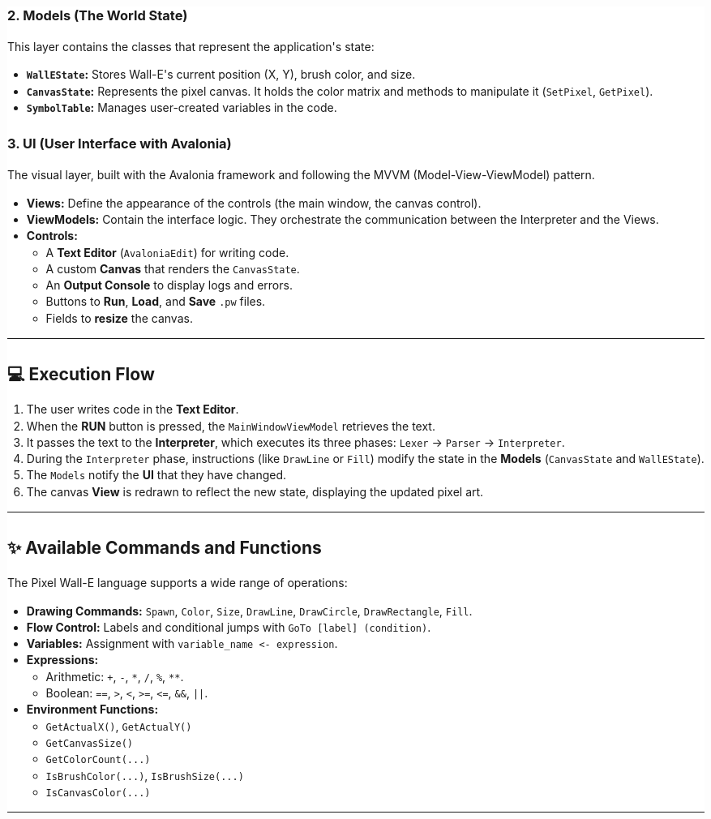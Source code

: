 ### 2. **Models (The World State)**
This layer contains the classes that represent the application's state:

-   **`WallEState`:** Stores Wall-E's current position (X, Y), brush color, and size.
-   **`CanvasState`:** Represents the pixel canvas. It holds the color matrix and methods to manipulate it (`SetPixel`, `GetPixel`).
-   **`SymbolTable`:** Manages user-created variables in the code.

### 3. **UI (User Interface with Avalonia)**
The visual layer, built with the Avalonia framework and following the MVVM (Model-View-ViewModel) pattern.

-   **Views:** Define the appearance of the controls (the main window, the canvas control).
-   **ViewModels:** Contain the interface logic. They orchestrate the communication between the Interpreter and the Views.
-   **Controls:**
    -   A **Text Editor** (`AvaloniaEdit`) for writing code.
    -   A custom **Canvas** that renders the `CanvasState`.
    -   An **Output Console** to display logs and errors.
    -   Buttons to **Run**, **Load**, and **Save** `.pw` files.
    -   Fields to **resize** the canvas.

---

## 💻 Execution Flow

1.  The user writes code in the **Text Editor**.
2.  When the **RUN** button is pressed, the `MainWindowViewModel` retrieves the text.
3.  It passes the text to the **Interpreter**, which executes its three phases: `Lexer` -> `Parser` -> `Interpreter`.
4.  During the `Interpreter` phase, instructions (like `DrawLine` or `Fill`) modify the state in the **Models** (`CanvasState` and `WallEState`).
5.  The `Models` notify the **UI** that they have changed.
6.  The canvas **View** is redrawn to reflect the new state, displaying the updated pixel art.

---

## ✨ Available Commands and Functions

The Pixel Wall-E language supports a wide range of operations:

-   **Drawing Commands:** `Spawn`, `Color`, `Size`, `DrawLine`, `DrawCircle`, `DrawRectangle`, `Fill`.
-   **Flow Control:** Labels and conditional jumps with `GoTo [label] (condition)`.
-   **Variables:** Assignment with `variable_name <- expression`.
-   **Expressions:**
    -   Arithmetic: `+`, `-`, `*`, `/`, `%`, `**`.
    -   Boolean: `==`, `>`, `<`, `>=`, `<=`, `&&`, `||`.
-   **Environment Functions:**
    -   `GetActualX()`, `GetActualY()`
    -   `GetCanvasSize()`
    -   `GetColorCount(...)`
    -   `IsBrushColor(...)`, `IsBrushSize(...)`
    -   `IsCanvasColor(...)`

---